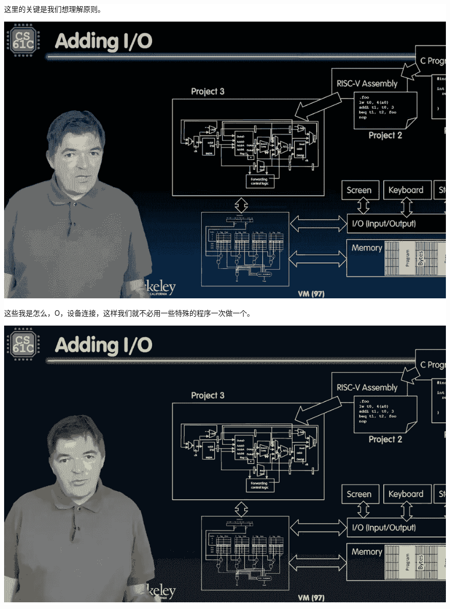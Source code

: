 这里的关键是我们想理解原则。

![](img/73a90e7ef82d7219c316c6f5dcf91a2a_236.png)

这些我是怎么，O，设备连接，这样我们就不必用一些特殊的程序一次做一个。

![](img/73a90e7ef82d7219c316c6f5dcf91a2a_238.png)
